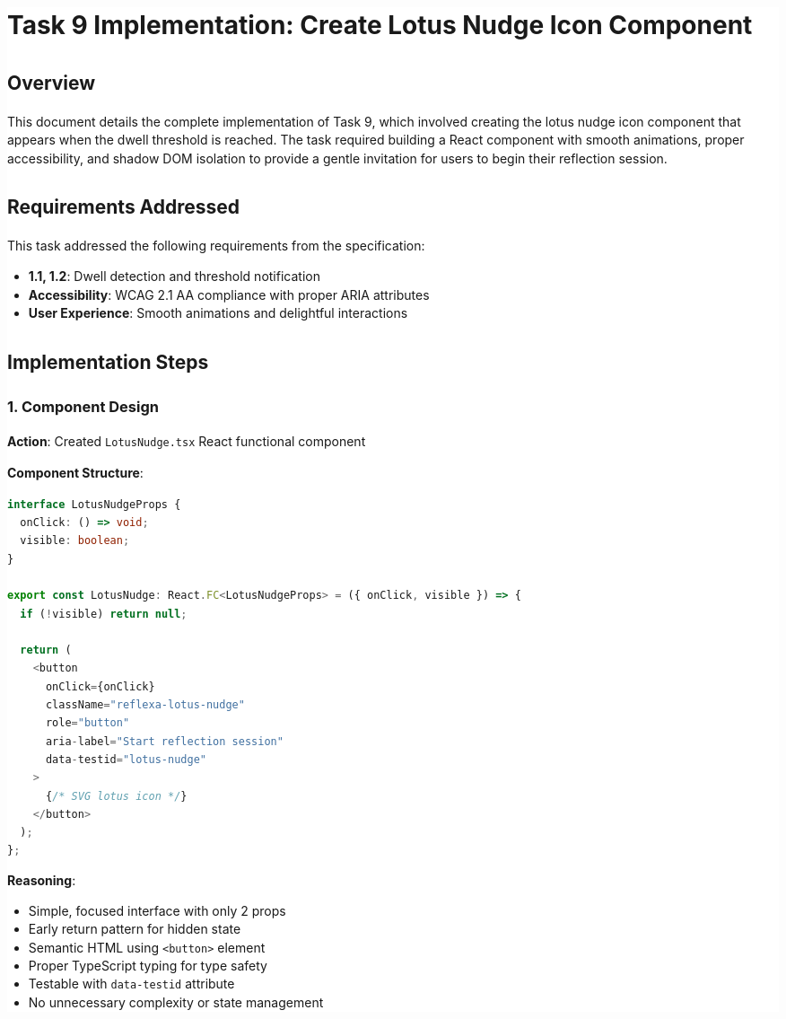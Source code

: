 # Task 9 Implementation: Create Lotus Nudge Icon Component

## Overview

This document details the complete implementation of Task 9, which involved creating the lotus nudge icon component that appears when the dwell threshold is reached. The task required building a React component with smooth animations, proper accessibility, and shadow DOM isolation to provide a gentle invitation for users to begin their reflection session.

## Requirements Addressed

This task addressed the following requirements from the specification:

- **1.1, 1.2**: Dwell detection and threshold notification
- **Accessibility**: WCAG 2.1 AA compliance with proper ARIA attributes
- **User Experience**: Smooth animations and delightful interactions

## Implementation Steps

### 1. Component Design

**Action**: Created `LotusNudge.tsx` React functional component

**Component Structure**:

```typescript
interface LotusNudgeProps {
  onClick: () => void;
  visible: boolean;
}

export const LotusNudge: React.FC<LotusNudgeProps> = ({ onClick, visible }) => {
  if (!visible) return null;

  return (
    <button
      onClick={onClick}
      className="reflexa-lotus-nudge"
      role="button"
      aria-label="Start reflection session"
      data-testid="lotus-nudge"
    >
      {/* SVG lotus icon */}
    </button>
  );
};
```

**Reasoning**:

- Simple, focused interface with only 2 props
- Early return pattern for hidden state
- Semantic HTML using `<button>` element
- Proper TypeScript typing for type safety
- Testable with `data-testid` attribute
- No unnecessary complexity or state management
